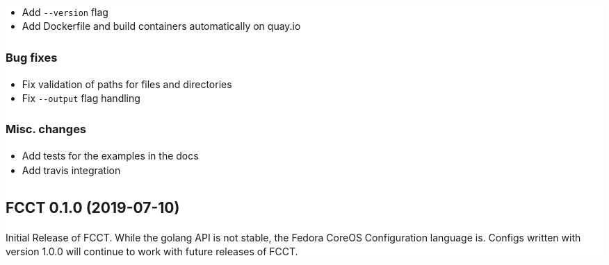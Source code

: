 - Add `--version` flag
- Add Dockerfile and build containers automatically on quay.io

### Bug fixes

- Fix validation of paths for files and directories
- Fix `--output` flag handling

### Misc. changes

- Add tests for the examples in the docs
- Add travis integration


## FCCT 0.1.0 (2019-07-10)

Initial Release of FCCT. While the golang API is not stable, the Fedora CoreOS
Configuration language is. Configs written with version 1.0.0 will continue to
work with future releases of FCCT.
